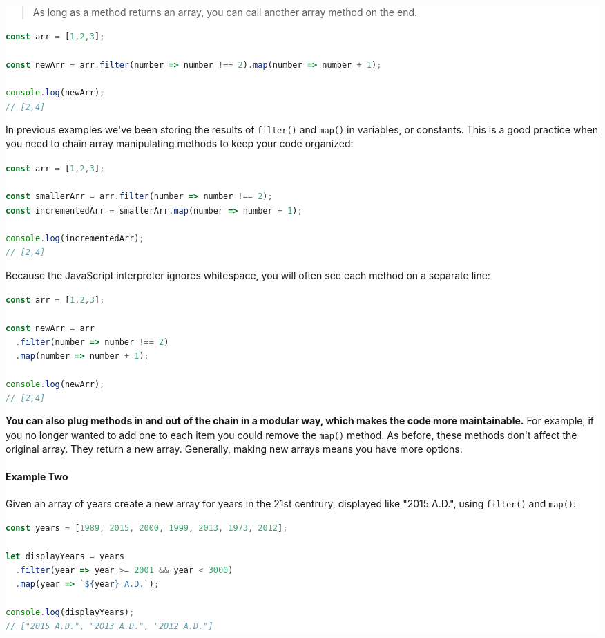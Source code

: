 >As long as a method returns an array, you can call another array method on the end.

```javascript 
const arr = [1,2,3];

const newArr = arr.filter(number => number !== 2).map(number => number + 1);

console.log(newArr);
// [2,4]
```

In previous examples we've been storing the results of `filter()` and `map()` in variables, or constants. This is a good practice when you need to chain array manipulating methods to keep your code organized:

```javascript
const arr = [1,2,3];

const smallerArr = arr.filter(number => number !== 2);
const incrementedArr = smallerArr.map(number => number + 1);

console.log(incrementedArr); 
// [2,4]
```

Because the JavaScript interpreter ignores whitespace, you will often see each method on a separate line:

```javascript
const arr = [1,2,3];

const newArr = arr
  .filter(number => number !== 2)
  .map(number => number + 1);

console.log(newArr); 
// [2,4]
```

**You can also plug methods in and out of the chain in a modular way, which makes the code more maintainable.** For example, if you no longer wanted to add one to each item you could remove the `map()` method. As before, these methods don't affect the original array. They return a new array. Generally, making new arrays means you have more options.

#### Example Two

Given an array of years create a new array for years in the 21st centrury, displayed like "2015 A.D.", using `filter()` and `map()`:

```javascript
const years = [1989, 2015, 2000, 1999, 2013, 1973, 2012];

let displayYears = years
  .filter(year => year >= 2001 && year < 3000)
  .map(year => `${year} A.D.`);

console.log(displayYears);
// ["2015 A.D.", "2013 A.D.", "2012 A.D."]
```
